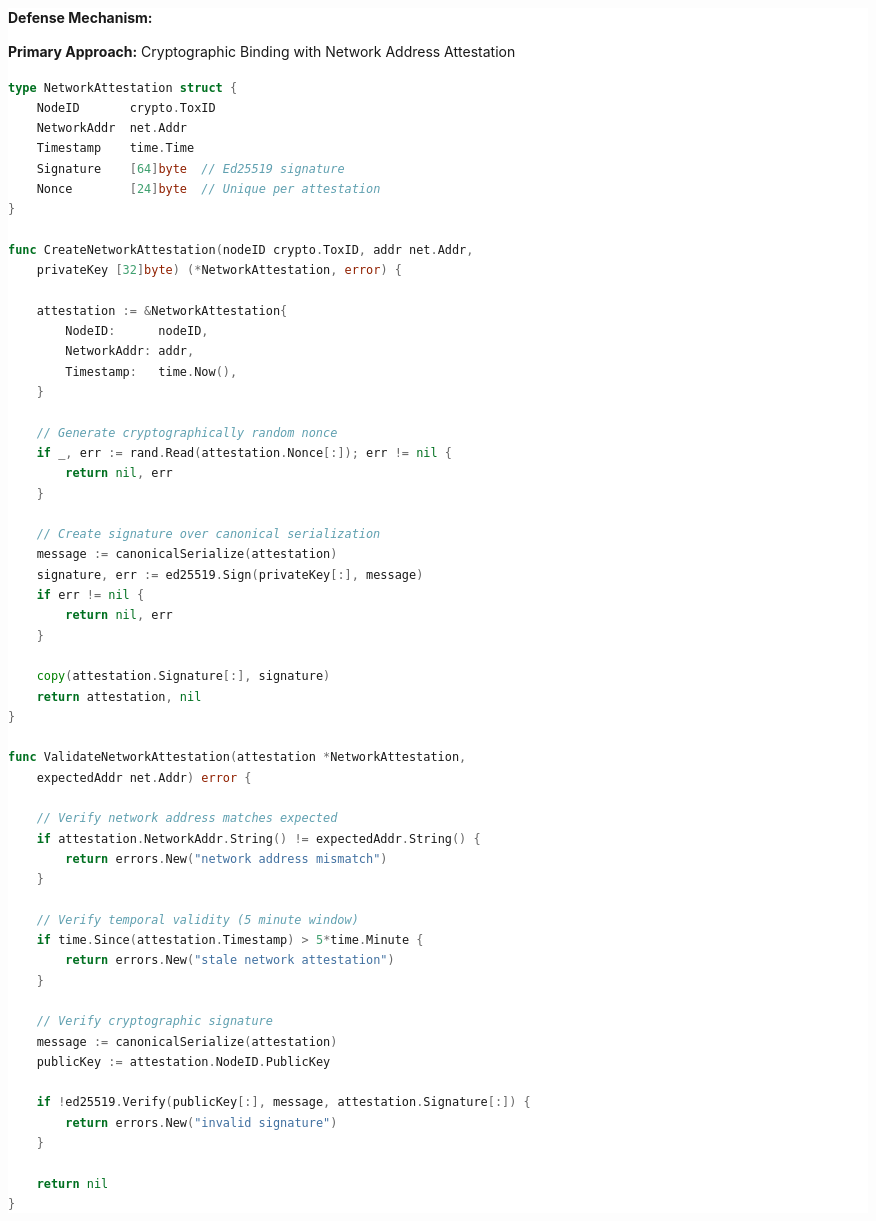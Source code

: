 **Defense Mechanism:**

**Primary Approach:** Cryptographic Binding with Network Address Attestation

```go
type NetworkAttestation struct {
    NodeID       crypto.ToxID
    NetworkAddr  net.Addr
    Timestamp    time.Time
    Signature    [64]byte  // Ed25519 signature
    Nonce        [24]byte  // Unique per attestation
}

func CreateNetworkAttestation(nodeID crypto.ToxID, addr net.Addr, 
    privateKey [32]byte) (*NetworkAttestation, error) {
    
    attestation := &NetworkAttestation{
        NodeID:      nodeID,
        NetworkAddr: addr,
        Timestamp:   time.Now(),
    }
    
    // Generate cryptographically random nonce
    if _, err := rand.Read(attestation.Nonce[:]); err != nil {
        return nil, err
    }
    
    // Create signature over canonical serialization
    message := canonicalSerialize(attestation)
    signature, err := ed25519.Sign(privateKey[:], message)
    if err != nil {
        return nil, err
    }
    
    copy(attestation.Signature[:], signature)
    return attestation, nil
}

func ValidateNetworkAttestation(attestation *NetworkAttestation, 
    expectedAddr net.Addr) error {
    
    // Verify network address matches expected
    if attestation.NetworkAddr.String() != expectedAddr.String() {
        return errors.New("network address mismatch")
    }
    
    // Verify temporal validity (5 minute window)
    if time.Since(attestation.Timestamp) > 5*time.Minute {
        return errors.New("stale network attestation")
    }
    
    // Verify cryptographic signature
    message := canonicalSerialize(attestation)
    publicKey := attestation.NodeID.PublicKey
    
    if !ed25519.Verify(publicKey[:], message, attestation.Signature[:]) {
        return errors.New("invalid signature")
    }
    
    return nil
}
```
